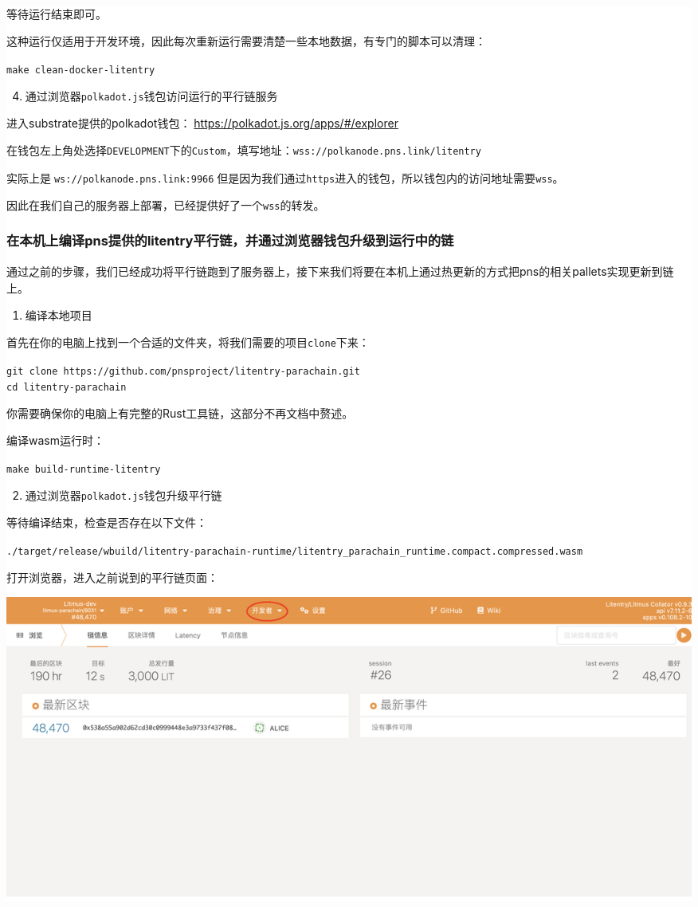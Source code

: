等待运行结束即可。

这种运行仅适用于开发环境，因此每次重新运行需要清楚一些本地数据，有专门的脚本可以清理：

```shell
make clean-docker-litentry
```

4. 通过浏览器`polkadot.js`钱包访问运行的平行链服务

进入substrate提供的polkadot钱包： https://polkadot.js.org/apps/#/explorer

在钱包左上角处选择`DEVELOPMENT`下的`Custom`，填写地址：`wss://polkanode.pns.link/litentry`

实际上是 `ws://polkanode.pns.link:9966` 但是因为我们通过`https`进入的钱包，所以钱包内的访问地址需要`wss`。

因此在我们自己的服务器上部署，已经提供好了一个`wss`的转发。

### 在本机上编译pns提供的litentry平行链，并通过浏览器钱包升级到运行中的链

通过之前的步骤，我们已经成功将平行链跑到了服务器上，接下来我们将要在本机上通过热更新的方式把pns的相关pallets实现更新到链上。

1. 编译本地项目

首先在你的电脑上找到一个合适的文件夹，将我们需要的项目`clone`下来：

```shell
git clone https://github.com/pnsproject/litentry-parachain.git
cd litentry-parachain
```

你需要确保你的电脑上有完整的Rust工具链，这部分不再文档中赘述。

编译wasm运行时：

```shell
make build-runtime-litentry
```

2. 通过浏览器`polkadot.js`钱包升级平行链

等待编译结束，检查是否存在以下文件：

`./target/release/wbuild/litentry-parachain-runtime/litentry_parachain_runtime.compact.compressed.wasm`

打开浏览器，进入之前说到的平行链页面：

![home page](./home.jpg)
